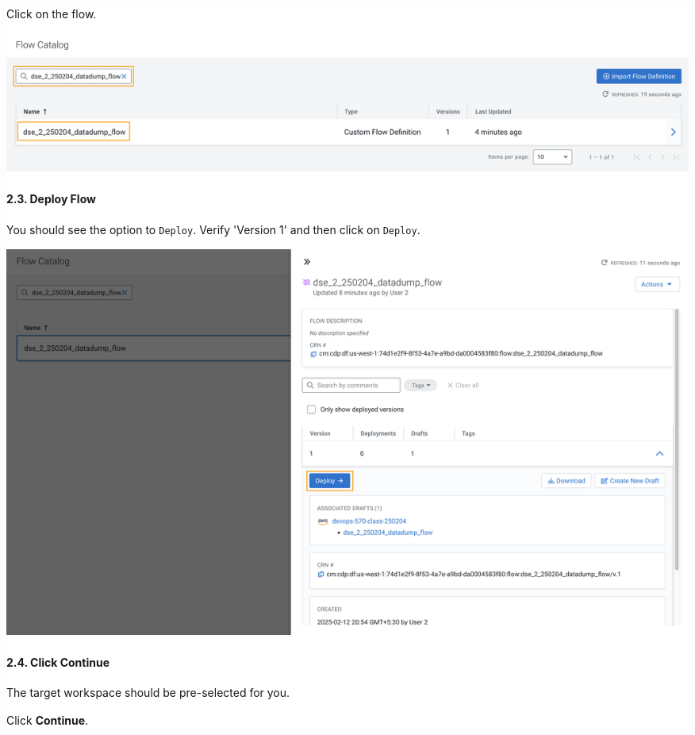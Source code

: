 Click on the flow. 

![Search for the Flow Catalog](images/step-9.png)


#### 2.3. Deploy Flow  <a name="qKBtgE0fmFJP1lWmOL6d0"></a>
You should see the option to `Deploy`. Verify 'Version 1' and then click on `Deploy`. 

![Deploy Flow](images/step-10.png)


#### 2.4. Click Continue  <a name="DcWYx5wFEBab_KcKTDpr3"></a>
The target workspace should be pre-selected for you. 

Click **Continue**.
